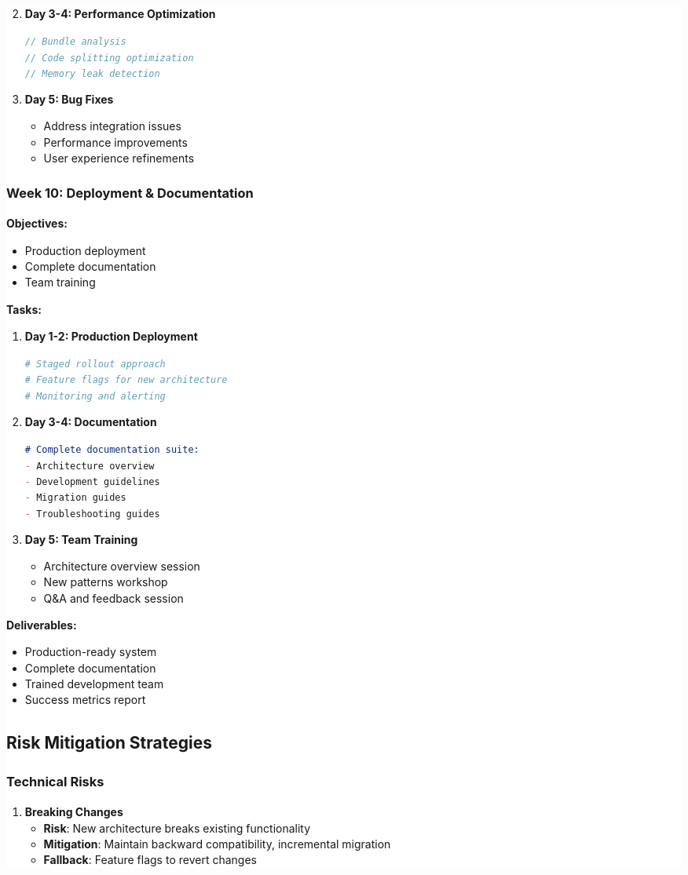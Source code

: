 2. **Day 3-4: Performance Optimization**
   ```typescript
   // Bundle analysis
   // Code splitting optimization
   // Memory leak detection
   ```

3. **Day 5: Bug Fixes**
   - Address integration issues
   - Performance improvements
   - User experience refinements

### Week 10: Deployment & Documentation

**Objectives:**
- Production deployment
- Complete documentation
- Team training

**Tasks:**

1. **Day 1-2: Production Deployment**
   ```bash
   # Staged rollout approach
   # Feature flags for new architecture
   # Monitoring and alerting
   ```

2. **Day 3-4: Documentation**
   ```markdown
   # Complete documentation suite:
   - Architecture overview
   - Development guidelines
   - Migration guides
   - Troubleshooting guides
   ```

3. **Day 5: Team Training**
   - Architecture overview session
   - New patterns workshop
   - Q&A and feedback session

**Deliverables:**
- Production-ready system
- Complete documentation
- Trained development team
- Success metrics report

## Risk Mitigation Strategies

### Technical Risks

1. **Breaking Changes**
   - **Risk**: New architecture breaks existing functionality
   - **Mitigation**: Maintain backward compatibility, incremental migration
   - **Fallback**: Feature flags to revert changes
